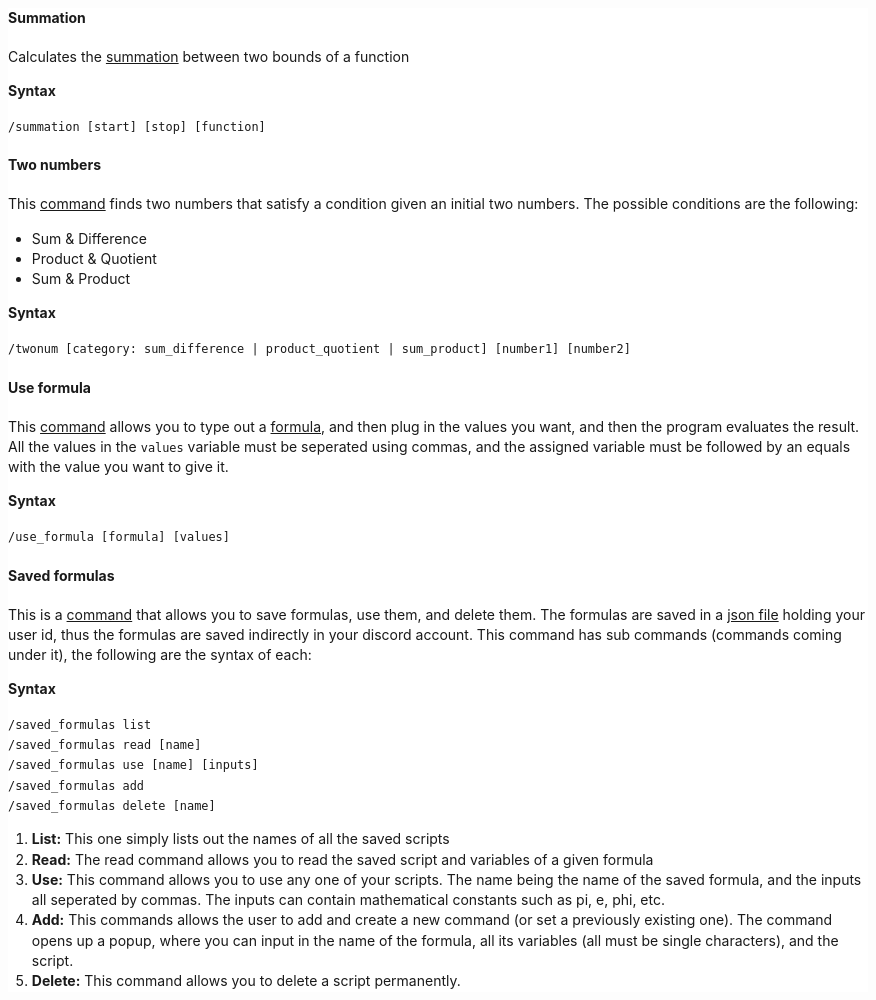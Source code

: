 #### Summation

Calculates the [summation](https://en.wikipedia.org/wiki/Summation) between two bounds of a function

**Syntax**
```
/summation [start] [stop] [function]
```

#### Two numbers

This [command](./source/commands/math/twonum.js) finds two numbers that satisfy a condition given an initial two numbers. The possible conditions are the following:

- Sum & Difference
- Product & Quotient
- Sum & Product

**Syntax**
```
/twonum [category: sum_difference | product_quotient | sum_product] [number1] [number2]
```

#### Use formula

This [command](./source/commands/math/use_formula.js) allows you to type out a [formula](https://en.wikipedia.org/wiki/Formula), and then plug in the values you want, and then the program evaluates the result. All the values in the `values` variable must be seperated using commas, and the assigned variable must be followed by an equals with the value you want to give it.

**Syntax**
```
/use_formula [formula] [values]
```

#### Saved formulas

This is a [command](./source/commands/math/saved_formulas.js) that allows you to save formulas, use them, and delete them. The formulas are saved in a [json file](./source/data) holding your user id, thus the formulas are saved indirectly in your discord account. This command has sub commands (commands coming under it), the following are the syntax of each:

**Syntax**
```
/saved_formulas list
/saved_formulas read [name]
/saved_formulas use [name] [inputs]
/saved_formulas add
/saved_formulas delete [name]
```

1) **List:** This one simply lists out the names of all the saved scripts
2) **Read:** The read command allows you to read the saved script and variables of a given formula
3) **Use:** This command allows you to use any one of your scripts. The name being the name of the saved formula, and the inputs all seperated by commas. The inputs can contain mathematical constants such as pi, e, phi, etc.
4) **Add:** This commands allows the user to add and create a new command (or set a previously existing one). The command opens up a popup, where you can input in the name of the formula, all its variables (all must be single characters), and the script.
5) **Delete:** This command allows you to delete a script permanently.
